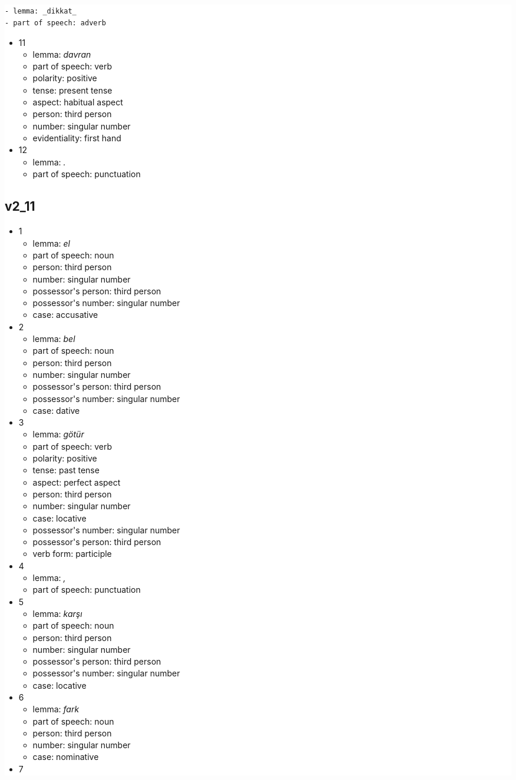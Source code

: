	- lemma: _dikkat_
	- part of speech: adverb
- 11
	- lemma: _davran_
	- part of speech: verb
	- polarity: positive
	- tense: present tense
	- aspect: habitual aspect
	- person: third person
	- number: singular number
	- evidentiality: first hand
- 12
	- lemma: _._
	- part of speech: punctuation

## v2_11

- 1
	- lemma: _el_
	- part of speech: noun
	- person: third person
	- number: singular number
	- possessor's person: third person
	- possessor's number: singular number
	- case: accusative
- 2
	- lemma: _bel_
	- part of speech: noun
	- person: third person
	- number: singular number
	- possessor's person: third person
	- possessor's number: singular number
	- case: dative
- 3
	- lemma: _götür_
	- part of speech: verb
	- polarity: positive
	- tense: past tense
	- aspect: perfect aspect
	- person: third person
	- number: singular number
	- case: locative
	- possessor's number: singular number
	- possessor's person: third person
	- verb form: participle
- 4
	- lemma: _,_
	- part of speech: punctuation
- 5
	- lemma: _karşı_
	- part of speech: noun
	- person: third person
	- number: singular number
	- possessor's person: third person
	- possessor's number: singular number
	- case: locative
- 6
	- lemma: _fark_
	- part of speech: noun
	- person: third person
	- number: singular number
	- case: nominative
- 7